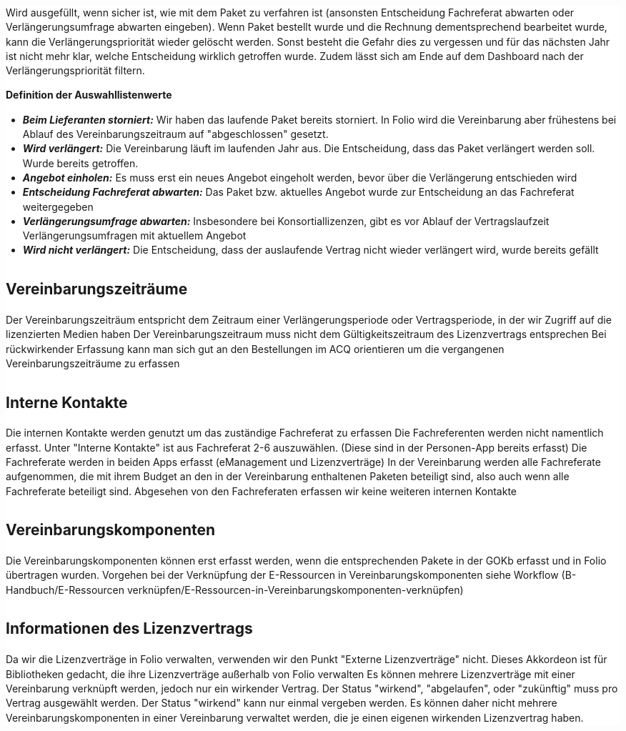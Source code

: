 Wird ausgefüllt, wenn sicher ist, wie mit dem Paket zu verfahren ist (ansonsten Entscheidung Fachreferat abwarten oder Verlängerungsumfrage abwarten eingeben). Wenn Paket bestellt wurde und die Rechnung dementsprechend bearbeitet wurde, kann die Verlängerungspriorität wieder gelöscht werden. Sonst besteht die Gefahr dies zu vergessen und für das nächsten Jahr ist nicht mehr klar, welche Entscheidung wirklich getroffen wurde. Zudem lässt sich am Ende auf dem Dashboard nach der Verlängerungspriorität filtern.

**Definition der Auswahllistenwerte**

-   _**Beim Lieferanten storniert:**_ Wir haben das laufende Paket bereits storniert. In Folio wird die Vereinbarung aber frühestens bei Ablauf des Vereinbarungszeitraum auf "abgeschlossen" gesetzt.
-   _**Wird verlängert:**_ Die Vereinbarung läuft im laufenden Jahr aus. Die Entscheidung, dass das Paket verlängert werden soll. Wurde bereits getroffen.
-   _**Angebot einholen:**_ Es muss erst ein neues Angebot eingeholt werden, bevor über die Verlängerung entschieden wird
-   _**Entscheidung Fachreferat abwarten:**_ Das Paket bzw. aktuelles Angebot wurde zur Entscheidung an das Fachreferat weitergegeben
-   _**Verlängerungsumfrage abwarten:**_ Insbesondere bei Konsortiallizenzen, gibt es vor Ablauf der Vertragslaufzeit Verlängerungsumfragen mit aktuellem Angebot
-   _**Wird nicht verlängert:**_ Die Entscheidung, dass der auslaufende Vertrag nicht wieder verlängert wird, wurde bereits gefällt

## Vereinbarungszeiträume

Der Vereinbarungszeiträum entspricht dem Zeitraum einer Verlängerungsperiode oder Vertragsperiode, in der wir Zugriff auf die lizenzierten Medien haben Der Vereinbarungszeitraum muss nicht dem Gültigkeitszeitraum des Lizenzvertrags entsprechen Bei rückwirkender Erfassung kann man sich gut an den Bestellungen im ACQ orientieren um die vergangenen Vereinbarungszeiträume zu erfassen

## Interne Kontakte

Die internen Kontakte werden genutzt um das zuständige Fachreferat zu erfassen Die Fachreferenten werden nicht namentlich erfasst. Unter "Interne Kontakte" ist aus Fachreferat 2-6 auszuwählen. (Diese sind in der Personen-App bereits erfasst) Die Fachreferate werden in beiden Apps erfasst (eManagement und Lizenzverträge) In der Vereinbarung werden alle Fachreferate aufgenommen, die mit ihrem Budget an den in der Vereinbarung enthaltenen Paketen beteiligt sind, also auch wenn alle Fachreferate beteiligt sind. Abgesehen von den Fachreferaten erfassen wir keine weiteren internen Kontakte

## Vereinbarungskomponenten

Die Vereinbarungskomponenten können erst erfasst werden, wenn die entsprechenden Pakete in der GOKb erfasst und in Folio übertragen wurden. Vorgehen bei der Verknüpfung der E-Ressourcen in Vereinbarungskomponenten siehe Workflow (B-Handbuch/E-Ressourcen verknüpfen/E-Ressourcen-in-Vereinbarungskomponenten-verknüpfen)

## Informationen des Lizenzvertrags

Da wir die Lizenzverträge in Folio verwalten, verwenden wir den Punkt "Externe Lizenzverträge" nicht. Dieses Akkordeon ist für Bibliotheken gedacht, die ihre Lizenzverträge außerhalb von Folio verwalten Es können mehrere Lizenzverträge mit einer Vereinbarung verknüpft werden, jedoch nur ein wirkender Vertrag. Der Status "wirkend", "abgelaufen", oder "zukünftig" muss pro Vertrag ausgewählt werden. Der Status "wirkend" kann nur einmal vergeben werden. Es können daher nicht mehrere Vereinbarungskomponenten in einer Vereinbarung verwaltet werden, die je einen eigenen wirkenden Lizenzvertrag haben.
